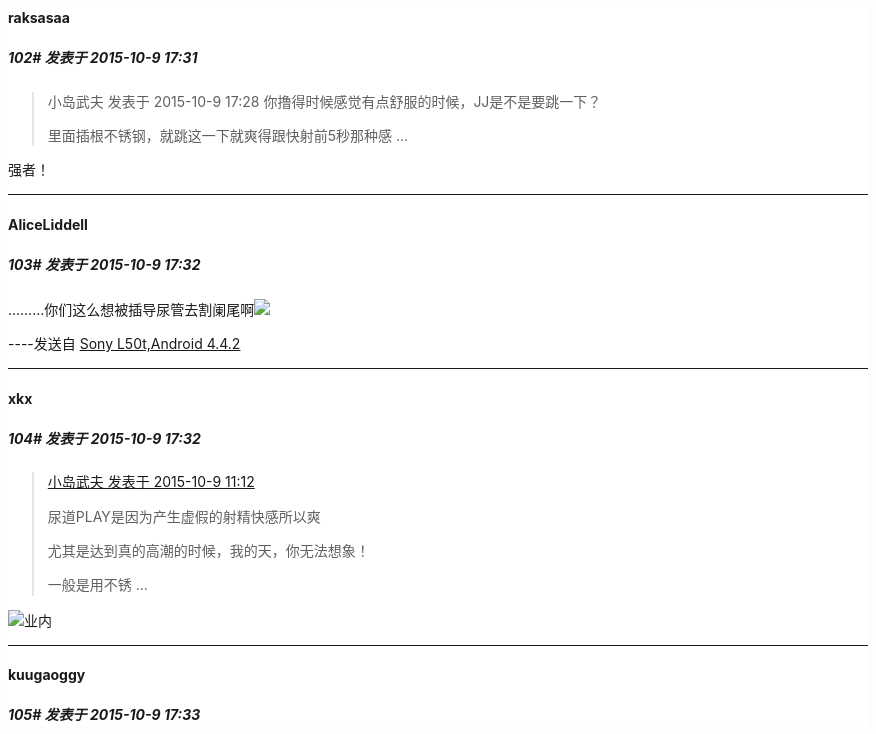 ####  raksasaa  
##### 102#       发表于 2015-10-9 17:31



<blockquote>小岛武夫 发表于 2015-10-9 17:28
你撸得时候感觉有点舒服的时候，JJ是不是要跳一下？

里面插根不锈钢，就跳这一下就爽得跟快射前5秒那种感 ...</blockquote>
强者！







*****

####  AliceLiddell  
##### 103#       发表于 2015-10-9 17:32




………你们这么想被插导尿管去割阑尾啊<img src="https://static.saraba1st.com/image/smiley/face/149.gif" referrerpolicy="no-referrer">


----发送自 [Sony L50t,Android 4.4.2](http://stage1.5j4m.com/?1.19)







*****

####  xkx  
##### 104#       发表于 2015-10-9 17:32



<blockquote><a href="httphttps://bbs.saraba1st.com/2b/forum.php?mod=redirect&amp;goto=findpost&amp;pid=30388157&amp;ptid=1161241" target="_blank">小岛武夫 发表于 2015-10-9 11:12</a>

尿道PLAY是因为产生虚假的射精快感所以爽

尤其是达到真的高潮的时候，我的天，你无法想象！

一般是用不锈 ...</blockquote>
<img src="https://static.saraba1st.com/image/smiley/face/17.gif" referrerpolicy="no-referrer">业内







*****

####  kuugaoggy  
##### 105#       发表于 2015-10-9 17:33


